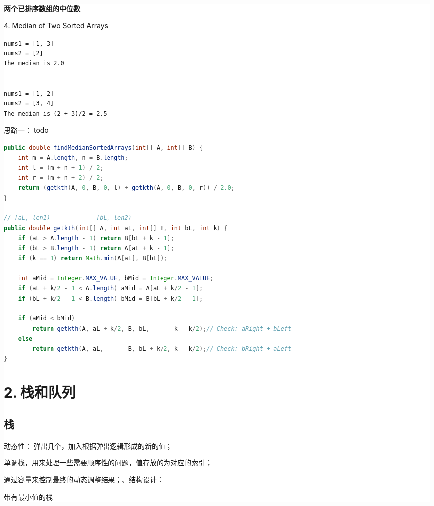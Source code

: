 **两个已排序数组的中位数**

[4. Median of Two Sorted Arrays](https://leetcode.com/problems/median-of-two-sorted-arrays/)

```
nums1 = [1, 3]
nums2 = [2]
The median is 2.0


nums1 = [1, 2]
nums2 = [3, 4]
The median is (2 + 3)/2 = 2.5
```

思路一： todo

```java
public double findMedianSortedArrays(int[] A, int[] B) {
    int m = A.length, n = B.length;
    int l = (m + n + 1) / 2;
    int r = (m + n + 2) / 2;
    return (getkth(A, 0, B, 0, l) + getkth(A, 0, B, 0, r)) / 2.0;
}

// [aL, len1)             [bL, len2)
public double getkth(int[] A, int aL, int[] B, int bL, int k) {
    if (aL > A.length - 1) return B[bL + k - 1];
    if (bL > B.length - 1) return A[aL + k - 1];
    if (k == 1) return Math.min(A[aL], B[bL]);

    int aMid = Integer.MAX_VALUE, bMid = Integer.MAX_VALUE;
    if (aL + k/2 - 1 < A.length) aMid = A[aL + k/2 - 1];
    if (bL + k/2 - 1 < B.length) bMid = B[bL + k/2 - 1];

    if (aMid < bMid)
        return getkth(A, aL + k/2, B, bL,       k - k/2);// Check: aRight + bLeft
    else
        return getkth(A, aL,       B, bL + k/2, k - k/2);// Check: bRight + aLeft
}
```

# 2. 栈和队列

## 栈

动态性： 弹出几个，加入根据弹出逻辑形成的新的值；

单调栈，用来处理一些需要顺序性的问题，值存放的为对应的索引；

通过容量来控制最终的动态调整结果；、结构设计：

带有最小值的栈
